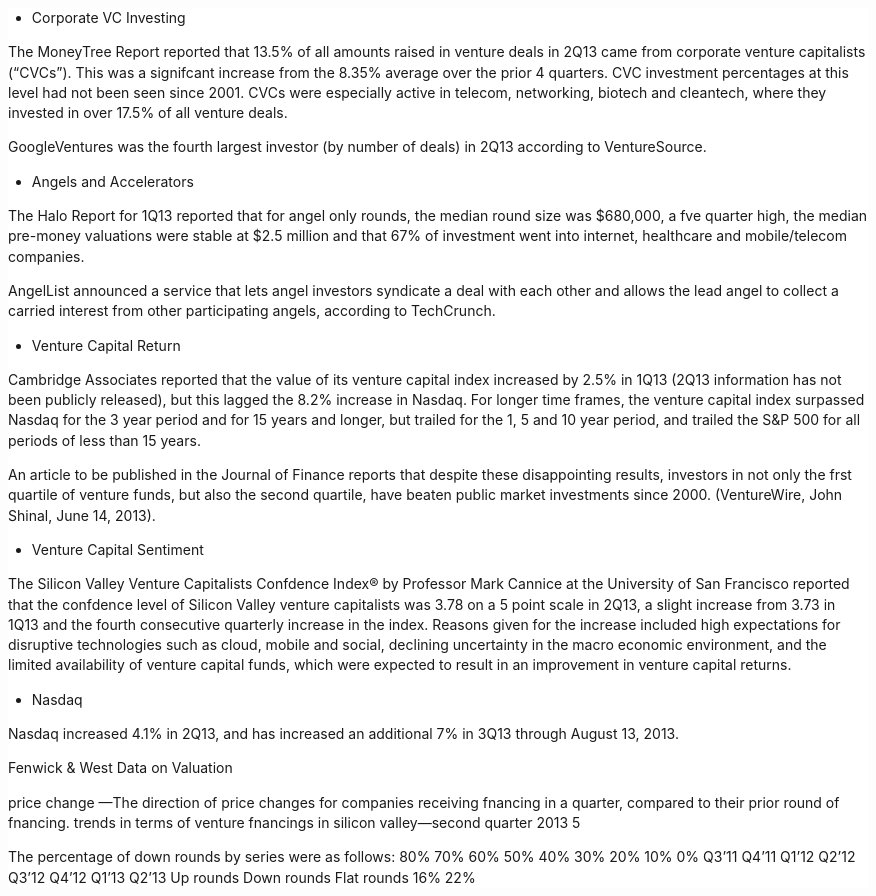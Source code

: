
* Corporate VC Investing 

The MoneyTree Report reported that 13.5% of all amounts raised in venture deals in 2Q13 came from corporate venture capitalists (“CVCs”). This was a signifcant increase from the 8.35% average over the prior 4 quarters. CVC investment percentages at this level had not been seen since 2001. CVCs were especially active in telecom, networking, biotech and cleantech, where they invested in over 17.5% of all venture deals.

GoogleVentures was the fourth largest investor (by number of deals) in 2Q13 according to VentureSource.

* Angels and Accelerators

The Halo Report for 1Q13 reported that for angel only rounds, the median round size was $680,000, a fve quarter high, the median pre-money valuations were stable at $2.5 million and that 67% of investment went into internet, healthcare and mobile/telecom companies. 

AngelList announced a service that lets angel investors syndicate a deal with each other and allows the lead angel to collect a carried interest from other participating angels, according to TechCrunch.

* Venture Capital Return

Cambridge Associates reported that the value of its venture capital index increased by 2.5% in 1Q13 (2Q13 information has not been publicly released), but this lagged the 8.2% increase in Nasdaq. For longer time frames, the venture capital index surpassed Nasdaq for the 3 year period and for 15 years and longer, but trailed for the 1, 5 and 10 year period, and trailed the S&P 500 for all periods of less than 15 years.

An article to be published in the Journal of Finance reports that despite these disappointing results, investors in not only the frst quartile of venture funds, but also the second quartile, have beaten public market investments since 2000. (VentureWire, John Shinal, June 14, 2013).

* Venture Capital Sentiment

The Silicon Valley Venture Capitalists Confdence Index® by Professor Mark Cannice at the University of San Francisco reported that the confdence level of Silicon Valley venture capitalists was 3.78 on a 5 point scale in 2Q13, a slight increase from 3.73 in 1Q13 and the fourth consecutive quarterly increase in the index. Reasons given for the increase included high expectations for disruptive technologies such as cloud, mobile and social, declining uncertainty in the macro economic environment, and the limited availability of venture capital funds, which were expected to result in an improvement in venture capital returns.

* Nasdaq

Nasdaq increased 4.1% in 2Q13, and has increased an additional 7% in 3Q13 through August 13, 2013.



Fenwick & West Data on Valuation

price change —The direction of price changes for companies receiving fnancing in a quarter, compared to their prior round of fnancing.
trends in terms of venture fnancings in silicon valley—second quarter 2013 5

The percentage of down rounds by series were as follows:
80%
70%
60%
50%
40%
30%
20%
10%
0%
Q3’11 Q4’11 Q1’12 Q2’12 Q3’12 Q4’12 Q1’13 Q2’13
Up rounds
Down rounds
Flat rounds
16%
22%